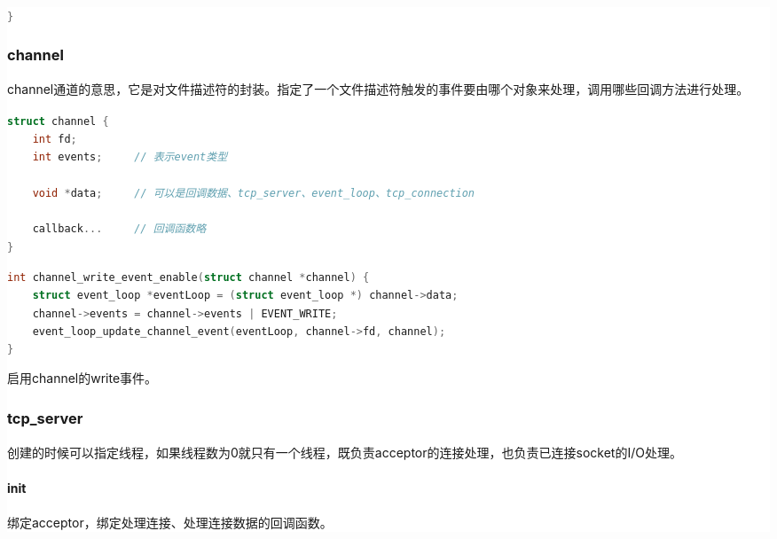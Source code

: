 ```c
}
```









### channel

channel通道的意思，它是对文件描述符的封装。指定了一个文件描述符触发的事件要由哪个对象来处理，调用哪些回调方法进行处理。

```c
struct channel {
    int fd;
    int events;		// 表示event类型
    
    void *data;		// 可以是回调数据、tcp_server、event_loop、tcp_connection
    
    callback...		// 回调函数略
}
```









```c
int channel_write_event_enable(struct channel *channel) {
    struct event_loop *eventLoop = (struct event_loop *) channel->data;
    channel->events = channel->events | EVENT_WRITE;
    event_loop_update_channel_event(eventLoop, channel->fd, channel);
}
```

启用channel的write事件。











### tcp_server

创建的时候可以指定线程，如果线程数为0就只有一个线程，既负责acceptor的连接处理，也负责已连接socket的I/O处理。



#### init

绑定acceptor，绑定处理连接、处理连接数据的回调函数。




